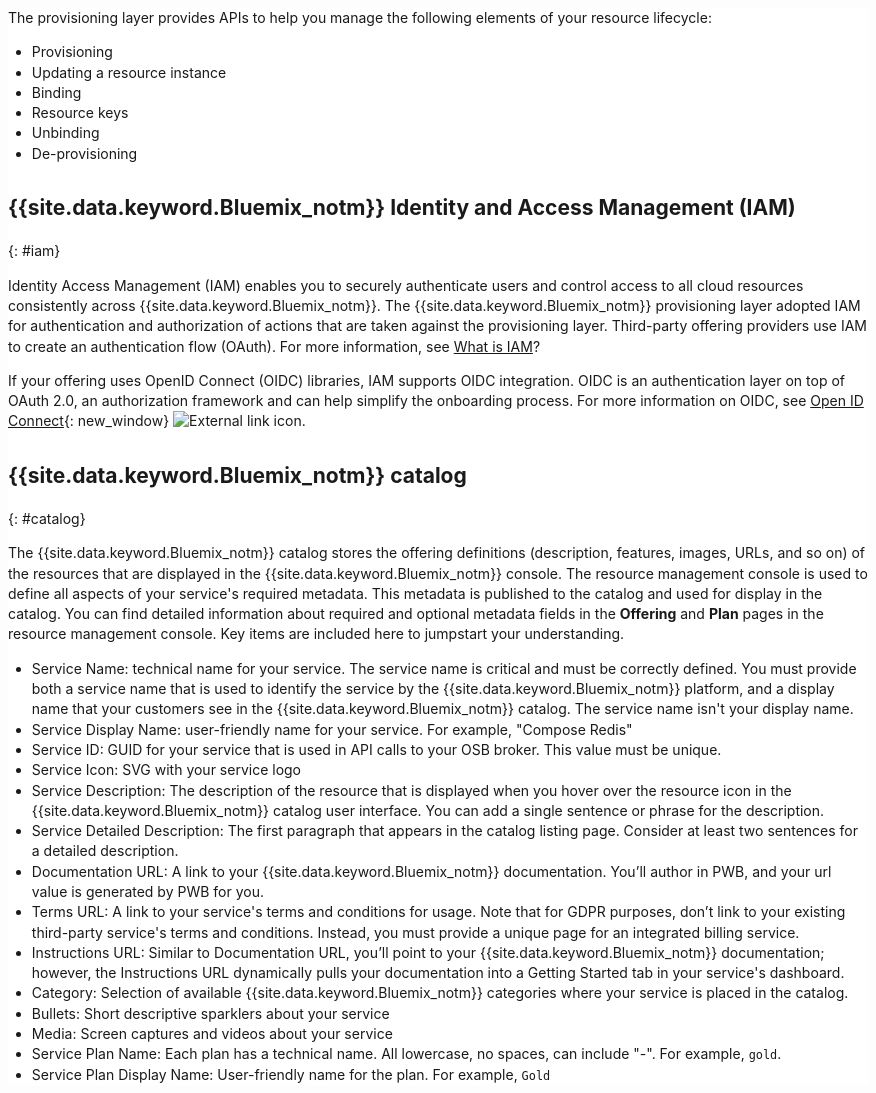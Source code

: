 The provisioning layer provides APIs to help you manage the following elements of your resource lifecycle:
* Provisioning
* Updating a resource instance
* Binding
* Resource keys
* Unbinding
* De-provisioning

## {{site.data.keyword.Bluemix_notm}} Identity and Access Management (IAM)
{: #iam}

Identity Access Management (IAM) enables you to securely authenticate users and control access to all cloud resources consistently across {{site.data.keyword.Bluemix_notm}}. The {{site.data.keyword.Bluemix_notm}} provisioning layer adopted IAM for authentication and authorization of actions that are taken against the provisioning layer. Third-party offering providers use IAM to create an authentication flow (OAuth). For more information, see [What is IAM](/docs/iam/index.html#iamoverview)?

If your offering uses OpenID Connect (OIDC) libraries, IAM supports OIDC integration. OIDC is an authentication layer on top of OAuth 2.0, an authorization framework and can help simplify the onboarding process. For more information on OIDC, see [Open ID Connect](http://openid.net/connect/){: new_window} ![External link icon](../icons/launch-glyph.svg "External link icon").

## {{site.data.keyword.Bluemix_notm}} catalog
{: #catalog}

The {{site.data.keyword.Bluemix_notm}} catalog stores the offering definitions (description, features, images, URLs, and so on) of the resources that are displayed in the {{site.data.keyword.Bluemix_notm}} console. The resource management console is used to define all aspects of your service's required metadata. This metadata is published to the catalog and used for display in the catalog. You can find detailed information about required and optional metadata fields in the **Offering** and **Plan** pages in the resource management console. Key items are included here to jumpstart your understanding.

   * Service Name: technical name for your service. The service name is critical and must be correctly defined. You must provide both a service name that is used to identify the service by the {{site.data.keyword.Bluemix_notm}} platform, and a display name that your customers see in the {{site.data.keyword.Bluemix_notm}} catalog. The service name isn't your display name.
   * Service Display Name: user-friendly name for your service. For example, "Compose Redis"
   * Service ID: GUID for your service that is used in API calls to your OSB broker. This value must be unique.
   * Service Icon: SVG with your service logo
   * Service Description: The description of the resource that is displayed when you hover over the resource icon in the {{site.data.keyword.Bluemix_notm}} catalog user interface. You can add a single sentence or phrase for the description.
   * Service Detailed Description: The first paragraph that appears in the catalog listing page. Consider at least two sentences for a detailed description.
   * Documentation URL: A link to your {{site.data.keyword.Bluemix_notm}} documentation. You’ll author in PWB, and your url value is generated by PWB for you.
   * Terms URL: A link to your service's terms and conditions for usage. Note that for GDPR purposes, don’t link to your existing third-party service's terms and conditions. Instead, you must provide a unique page for an integrated billing service.
   * Instructions URL: Similar to Documentation URL, you’ll point to your {{site.data.keyword.Bluemix_notm}} documentation; however, the Instructions URL dynamically pulls your documentation into a Getting Started tab in your service's dashboard.
   * Category: Selection of available {{site.data.keyword.Bluemix_notm}} categories where your service is placed in the catalog.
   * Bullets: Short descriptive sparklers about your service
   * Media: Screen captures and videos about your service
   * Service Plan Name: Each plan has a technical name. All lowercase, no spaces, can include "-". For example, `gold`.
   * Service Plan Display Name: User-friendly name for the plan. For example, `Gold`